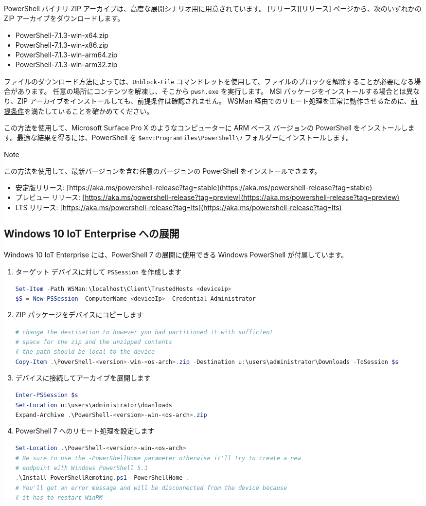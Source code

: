 PowerShell バイナリ ZIP アーカイブは、高度な展開シナリオ用に用意されています。 [リリース][リリース] ページから、次のいずれかの ZIP アーカイブをダウンロードします。

- PowerShell-7.1.3-win-x64.zip
- PowerShell-7.1.3-win-x86.zip
- PowerShell-7.1.3-win-arm64.zip
- PowerShell-7.1.3-win-arm32.zip

ファイルのダウンロード方法によっては、`Unblock-File` コマンドレットを使用して、ファイルのブロックを解除することが必要になる場合があります。 任意の場所にコンテンツを解凍し、そこから `pwsh.exe` を実行します。 MSI パッケージをインストールする場合とは異なり、ZIP アーカイブをインストールしても、前提条件は確認されません。 WSMan 経由でのリモート処理を正常に動作させるために、[前提条件](#prerequisites)を満たしていることを確かめてください。

この方法を使用して、Microsoft Surface Pro X のようなコンピューターに ARM ベース バージョンの PowerShell をインストールします。最適な結果を得るには、PowerShell を `$env:ProgramFiles\PowerShell\7` フォルダーにインストールします。

> [!NOTE]
> この方法を使用して、最新バージョンを含む任意のバージョンの PowerShell をインストールできます。
> - 安定版リリース: [https://aka.ms/powershell-release?tag=stable](https://aka.ms/powershell-release?tag=stable)
> - プレビュー リリース: [https://aka.ms/powershell-release?tag=preview](https://aka.ms/powershell-release?tag=preview)
> - LTS リリース: [https://aka.ms/powershell-release?tag=lts](https://aka.ms/powershell-release?tag=lts)

## <a name="deploying-on-windows-10-iot-enterprise"></a>Windows 10 IoT Enterprise への展開

Windows 10 IoT Enterprise には、PowerShell 7 の展開に使用できる Windows PowerShell が付属しています。

1. ターゲット デバイスに対して `PSSession` を作成します

   ```powershell
   Set-Item -Path WSMan:\localhost\Client\TrustedHosts <deviceip>
   $S = New-PSSession -ComputerName <deviceIp> -Credential Administrator
   ```

1. ZIP パッケージをデバイスにコピーします

   ```powershell
   # change the destination to however you had partitioned it with sufficient
   # space for the zip and the unzipped contents
   # the path should be local to the device
   Copy-Item .\PowerShell-<version>-win-<os-arch>.zip -Destination u:\users\administrator\Downloads -ToSession $s
   ```

1. デバイスに接続してアーカイブを展開します

   ```powershell
   Enter-PSSession $s
   Set-Location u:\users\administrator\downloads
   Expand-Archive .\PowerShell-<version>-win-<os-arch>.zip
   ```

1. PowerShell 7 へのリモート処理を設定します

   ```powershell
   Set-Location .\PowerShell-<version>-win-<os-arch>
   # Be sure to use the -PowerShellHome parameter otherwise it'll try to create a new
   # endpoint with Windows PowerShell 5.1
   .\Install-PowerShellRemoting.ps1 -PowerShellHome .
   # You'll get an error message and will be disconnected from the device because
   # it has to restart WinRM
   ```


[preview]: https://aka.ms/powershell-release?tag=preview
[latest]: https://aka.ms/powershell-release?tag=stable
[ssh-remoting]: ../learn/remoting/SSH-Remoting-in-PowerShell-Core.md
[wsman-remoting]: ../learn/remoting/WSMan-Remoting-in-PowerShell-Core.md
[AppVeyor]: https://ci.appveyor.com/project/PowerShell/powershell
[winget]: /windows/package-manager/winget
[Import-PSCoreRelease]: https://github.com/ms-iot/iot-adk-addonkit/blob/master/Tools/IoTCoreImaging/Docs/Import-PSCoreRelease.md#Import-PSCoreRelease